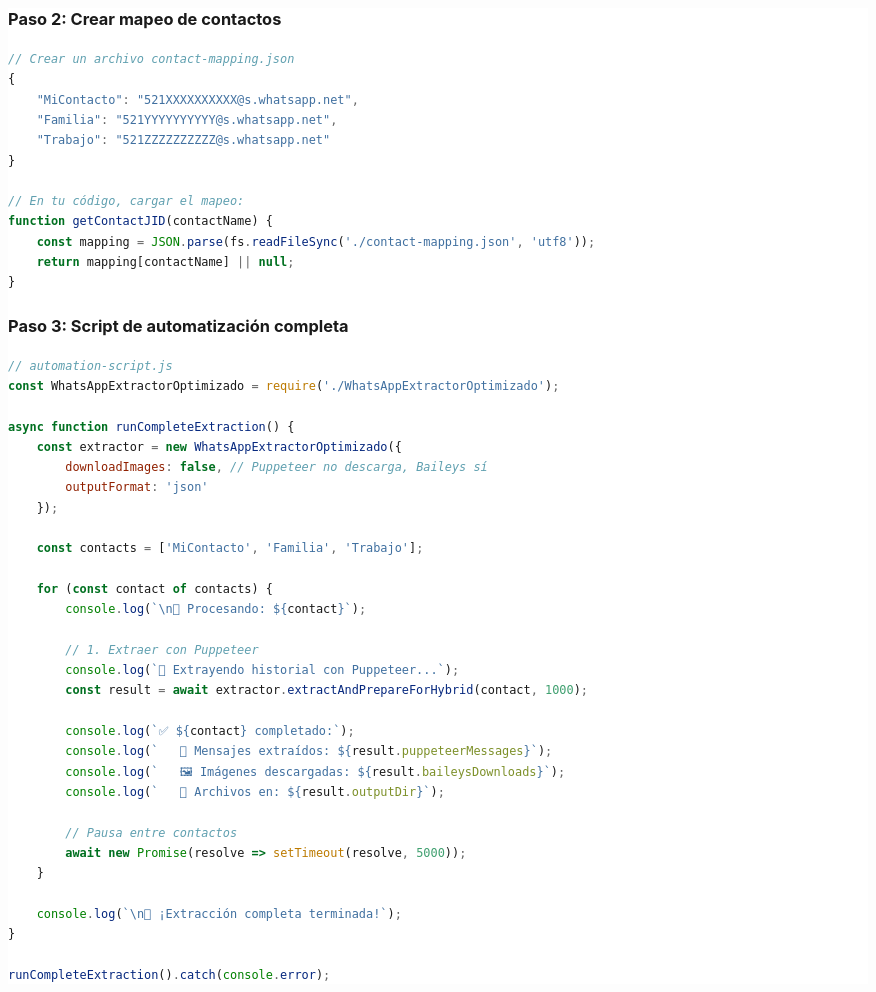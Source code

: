```javascript
```

### Paso 2: Crear mapeo de contactos

```javascript
// Crear un archivo contact-mapping.json
{
    "MiContacto": "521XXXXXXXXXX@s.whatsapp.net",
    "Familia": "521YYYYYYYYYY@s.whatsapp.net",
    "Trabajo": "521ZZZZZZZZZZ@s.whatsapp.net"
}

// En tu código, cargar el mapeo:
function getContactJID(contactName) {
    const mapping = JSON.parse(fs.readFileSync('./contact-mapping.json', 'utf8'));
    return mapping[contactName] || null;
}
```

### Paso 3: Script de automatización completa

```javascript
// automation-script.js
const WhatsAppExtractorOptimizado = require('./WhatsAppExtractorOptimizado');

async function runCompleteExtraction() {
    const extractor = new WhatsAppExtractorOptimizado({
        downloadImages: false, // Puppeteer no descarga, Baileys sí
        outputFormat: 'json'
    });
    
    const contacts = ['MiContacto', 'Familia', 'Trabajo'];
    
    for (const contact of contacts) {
        console.log(`\n🎯 Procesando: ${contact}`);
        
        // 1. Extraer con Puppeteer
        console.log(`📱 Extrayendo historial con Puppeteer...`);
        const result = await extractor.extractAndPrepareForHybrid(contact, 1000);
        
        console.log(`✅ ${contact} completado:`);
        console.log(`   💬 Mensajes extraídos: ${result.puppeteerMessages}`);
        console.log(`   🖼️ Imágenes descargadas: ${result.baileysDownloads}`);
        console.log(`   📁 Archivos en: ${result.outputDir}`);
        
        // Pausa entre contactos
        await new Promise(resolve => setTimeout(resolve, 5000));
    }
    
    console.log(`\n🎉 ¡Extracción completa terminada!`);
}

runCompleteExtraction().catch(console.error);
```
